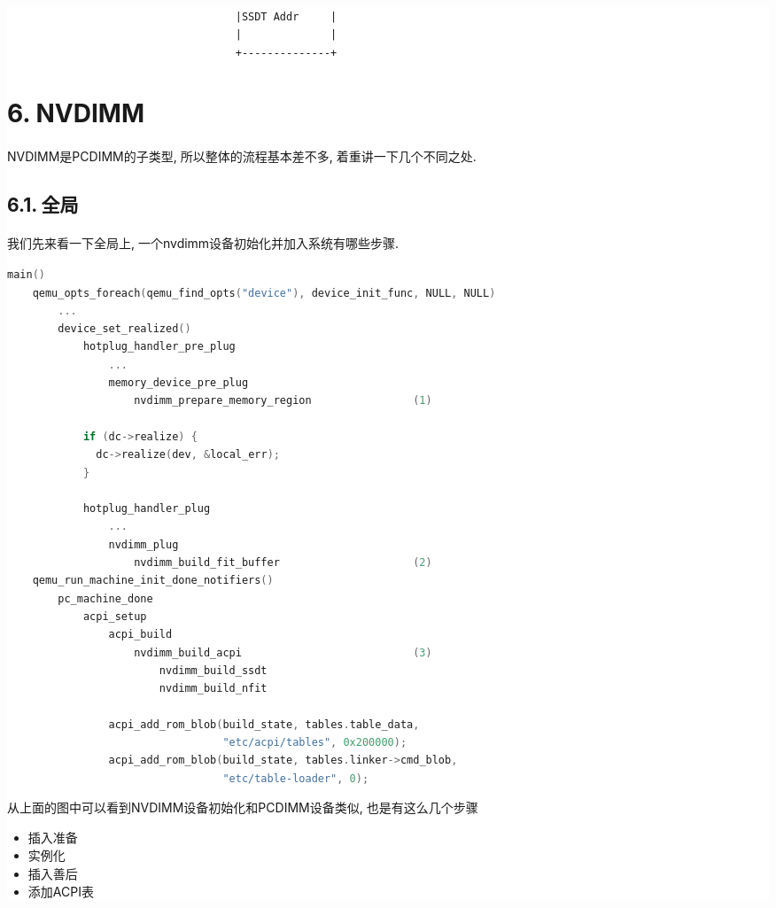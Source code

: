 ```
                                    |SSDT Addr     |
                                    |              |
                                    +--------------+
```

# 6. NVDIMM

NVDIMM是PCDIMM的子类型, 所以整体的流程基本差不多, 着重讲一下几个不同之处. 

## 6.1. 全局

我们先来看一下全局上, 一个nvdimm设备初始化并加入系统有哪些步骤. 

```cpp
main()
    qemu_opts_foreach(qemu_find_opts("device"), device_init_func, NULL, NULL)
        ...
        device_set_realized()
            hotplug_handler_pre_plug
                ...
                memory_device_pre_plug
                    nvdimm_prepare_memory_region                (1)

            if (dc->realize) {
              dc->realize(dev, &local_err);
            }

            hotplug_handler_plug
                ...
                nvdimm_plug
                    nvdimm_build_fit_buffer                     (2)
    qemu_run_machine_init_done_notifiers()
        pc_machine_done
            acpi_setup
                acpi_build
                    nvdimm_build_acpi                           (3)
                        nvdimm_build_ssdt
                        nvdimm_build_nfit

                acpi_add_rom_blob(build_state, tables.table_data,
                                  "etc/acpi/tables", 0x200000);
                acpi_add_rom_blob(build_state, tables.linker->cmd_blob,
                                  "etc/table-loader", 0);
```

从上面的图中可以看到NVDIMM设备初始化和PCDIMM设备类似, 也是有这么几个步骤

* 插入准备
* 实例化
* 插入善后
* 添加ACPI表
